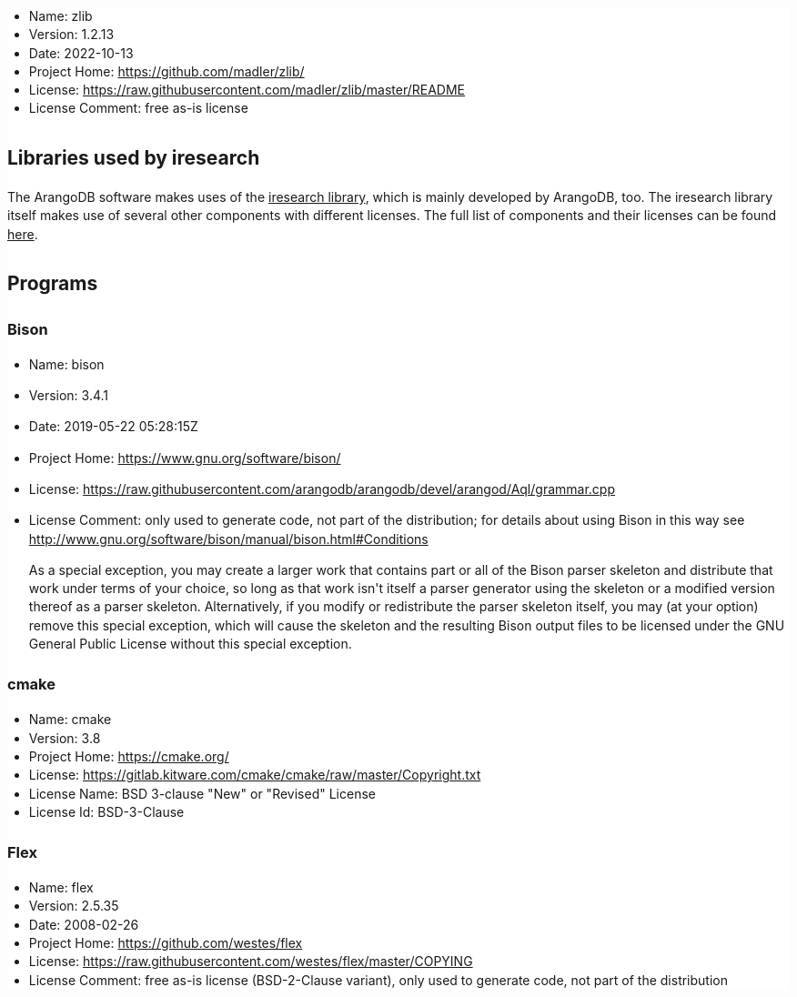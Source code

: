 * Name: zlib
* Version: 1.2.13
* Date: 2022-10-13
* Project Home: https://github.com/madler/zlib/
* License: https://raw.githubusercontent.com/madler/zlib/master/README
* License Comment: free as-is license

## Libraries used by iresearch

The ArangoDB software makes uses of the 
[iresearch library](https://github.com/iresearch-toolkit/iresearch),
which is mainly developed by ArangoDB, too.
The iresearch library itself makes use of several other components with
different licenses. The full list of components and their licenses
can be found [here](https://github.com/arangodb/arangodb/blob/devel/3rdParty/iresearch/THIRD_PARTY_README.md).

## Programs

### Bison

* Name: bison
* Version: 3.4.1
* Date: 2019-05-22 05:28:15Z
* Project Home: https://www.gnu.org/software/bison/
* License: https://raw.githubusercontent.com/arangodb/arangodb/devel/arangod/Aql/grammar.cpp
* License Comment: only used to generate code, not part of the distribution;
  for details about using Bison in this way see
  http://www.gnu.org/software/bison/manual/bison.html#Conditions

  As a special exception, you may create a larger work that contains part or
  all of the Bison parser skeleton and distribute that work under terms of your
  choice, so long as that work isn't itself a parser generator using the
  skeleton or a modified version thereof as a parser skeleton. Alternatively,
  if you modify or redistribute the parser skeleton itself, you may (at your
  option) remove this special exception, which will cause the skeleton and the
  resulting Bison output files to be licensed under the
  GNU General Public License without this special exception.

### cmake

* Name: cmake
* Version: 3.8
* Project Home: https://cmake.org/
* License: https://gitlab.kitware.com/cmake/cmake/raw/master/Copyright.txt
* License Name: BSD 3-clause "New" or "Revised" License
* License Id: BSD-3-Clause

### Flex

* Name: flex
* Version: 2.5.35
* Date: 2008-02-26
* Project Home: https://github.com/westes/flex
* License: https://raw.githubusercontent.com/westes/flex/master/COPYING
* License Comment: free as-is license (BSD-2-Clause variant),
  only used to generate code, not part of the distribution
